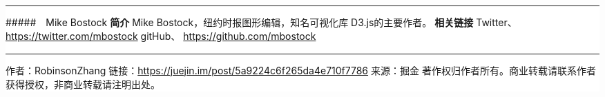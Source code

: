 ----

#####　Mike Bostock
**简介**
Mike Bostock，纽约时报图形编辑，知名可视化库 D3.js的主要作者。
**相关链接**
Twitter、 https://twitter.com/mbostock
gitHub、 https://github.com/mbostock

----

作者：RobinsonZhang
链接：https://juejin.im/post/5a9224c6f265da4e710f7786
来源：掘金
著作权归作者所有。商业转载请联系作者获得授权，非商业转载请注明出处。